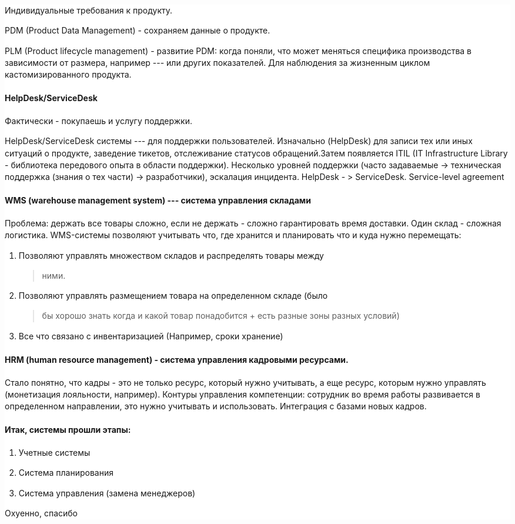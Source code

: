 Индивидуальные требования к продукту.

PDM (Product Data Management) - сохраняем данные о продукте.

PLM (Product lifecycle management) - развитие PDM: когда поняли, что
может меняться специфика производства в зависимости от размера, например
--- или других показателей. Для наблюдения за жизненным циклом
кастомизированного продукта.

#### **HelpDesk/ServiceDesk**

Фактически - покупаешь и услугу поддержки.

HelpDesk/ServiceDesk системы --- для поддержки пользователей. Изначально
(HelpDesk) для записи тех или иных ситуаций о продукте, заведение
тикетов, отслеживание статусов обращений.Затем появляется ITIL (IT
Infrastructure Library - библиотека передового опыта в области
поддержки). Несколько уровней поддержки (часто задаваемые -\>
техническая поддержка (знания о тех части) -\> разработчики), эскалация
инцидента. HelpDesk - \> ServiceDesk. Service-level agreement

#### **WMS** (warehouse management system) --- система управления складами

Проблема: держать все товары сложно, если не держать - сложно
гарантировать время доставки. Один склад - сложная логистика.
WMS-системы позволяют учитывать что, где хранится и планировать что и
куда нужно перемещать:

1.  Позволяют управлять множеством складов и распределять товары между
    > ними.

2.  Позволяют управлять размещением товара на определенном складе (было
    > бы хорошо знать когда и какой товар понадобится + есть разные зоны
    > разных условий)

3.  Все что связано с инвентаризацией (Например, сроки хранение)

#### **HRM (human resource management)** - система управления кадровыми ресурсами.

Стало понятно, что кадры - это не только ресурс, который нужно
учитывать, а еще ресурс, которым нужно управлять (монетизация
лояльности, например). Контуры управления компетенции: сотрудник во
время работы развивается в определенном направлении, это нужно учитывать
и использовать. Интеграция с базами новых кадров.

#### Итак, системы прошли этапы:

1.  Учетные системы

2.  Система планирования

3.  Система управления (замена менеджеров)

Охуенно, спасибо
